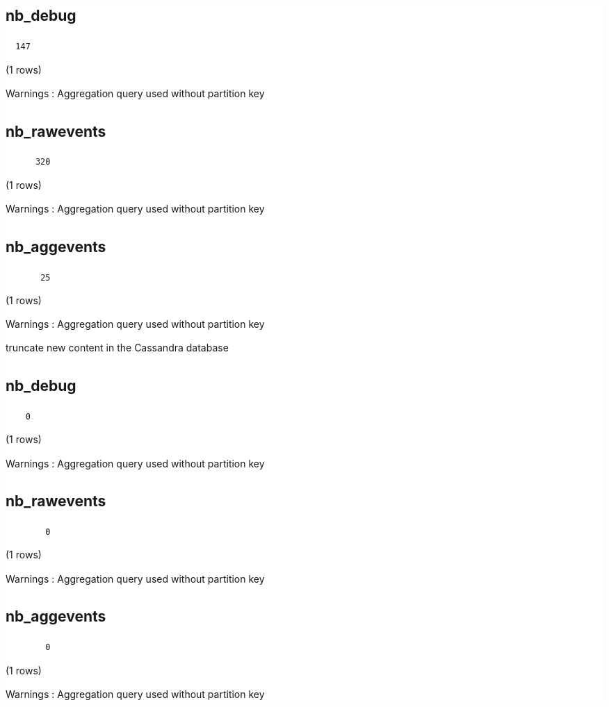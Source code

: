  nb_debug
----------
      147

(1 rows)

Warnings :
Aggregation query used without partition key


 nb_rawevents
--------------
          320

(1 rows)

Warnings :
Aggregation query used without partition key


 nb_aggevents
--------------
           25

(1 rows)

Warnings :
Aggregation query used without partition key

truncate
new content in the Cassandra database

 nb_debug
----------
        0

(1 rows)

Warnings :
Aggregation query used without partition key


 nb_rawevents
--------------
            0

(1 rows)

Warnings :
Aggregation query used without partition key


 nb_aggevents
--------------
            0

(1 rows)

Warnings :
Aggregation query used without partition key
